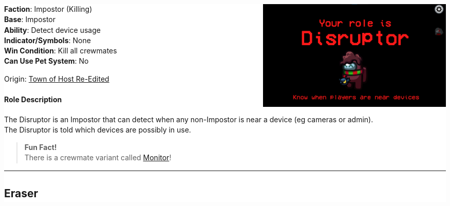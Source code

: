 <img align="right" width="" height="200" src="Images/Impostors/Disruptor.png">

__Faction__: Impostor (Killing)<br>
__Base__: Impostor<br>
__Ability__: Detect device usage<br>
__Indicator/Symbols__: None<br>
__Win Condition__: Kill all crewmates<br>
__Can Use Pet System__: No<br>

Origin: [Town of Host Re-Edited](https://github.com/Loonie-Toons/Re-Edited)<br>

#### Role Description
The Disruptor is an Impostor that can detect when any non-Impostor is near a device (eg cameras or admin).<br>
The Disruptor is told which devices are possibly in use.<br>

> **Fun Fact!**<br>
> There is a crewmate variant called [Monitor](#Monitor)!

------------------------------------------------------------------------------------------------------------------------------------------------------------------------------------------

## Eraser
